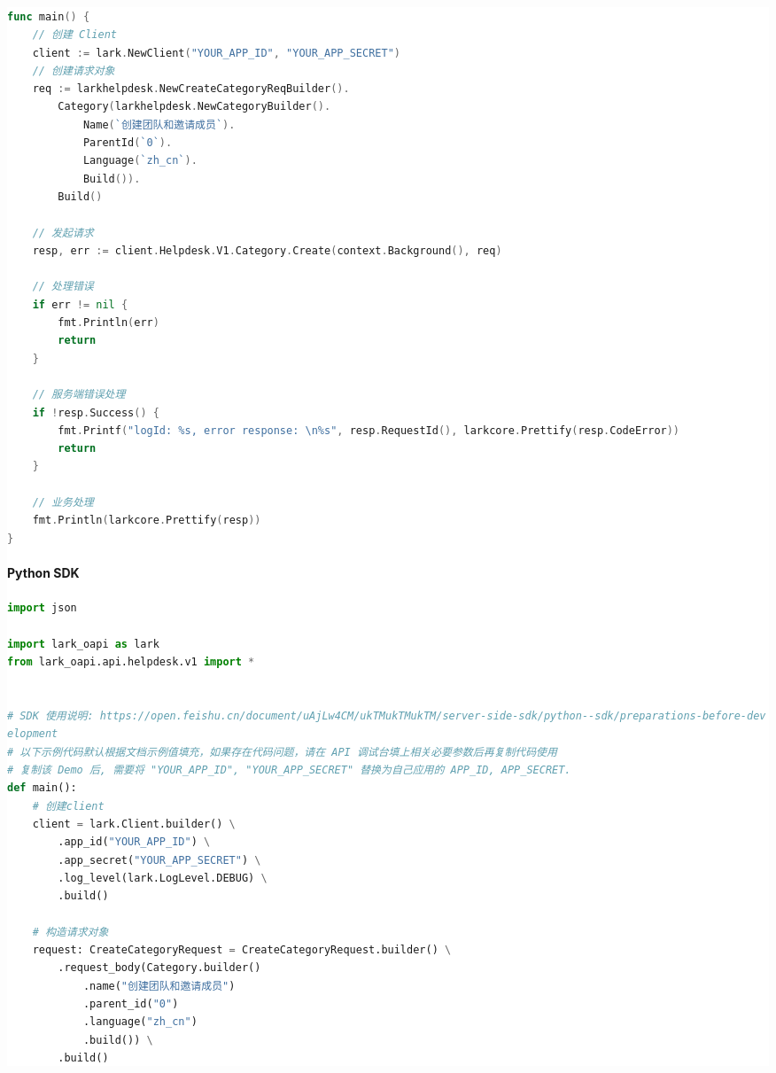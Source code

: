 ```go
func main() {
	// 创建 Client
	client := lark.NewClient("YOUR_APP_ID", "YOUR_APP_SECRET")
	// 创建请求对象
	req := larkhelpdesk.NewCreateCategoryReqBuilder().
		Category(larkhelpdesk.NewCategoryBuilder().
			Name(`创建团队和邀请成员`).
			ParentId(`0`).
			Language(`zh_cn`).
			Build()).
		Build()

	// 发起请求
	resp, err := client.Helpdesk.V1.Category.Create(context.Background(), req)

	// 处理错误
	if err != nil {
		fmt.Println(err)
		return
	}

	// 服务端错误处理
	if !resp.Success() {
		fmt.Printf("logId: %s, error response: \n%s", resp.RequestId(), larkcore.Prettify(resp.CodeError))
		return
	}

	// 业务处理
	fmt.Println(larkcore.Prettify(resp))
}

```

#### Python SDK

```python
import json

import lark_oapi as lark
from lark_oapi.api.helpdesk.v1 import *


# SDK 使用说明: https://open.feishu.cn/document/uAjLw4CM/ukTMukTMukTM/server-side-sdk/python--sdk/preparations-before-development
# 以下示例代码默认根据文档示例值填充，如果存在代码问题，请在 API 调试台填上相关必要参数后再复制代码使用
# 复制该 Demo 后, 需要将 "YOUR_APP_ID", "YOUR_APP_SECRET" 替换为自己应用的 APP_ID, APP_SECRET.
def main():
    # 创建client
    client = lark.Client.builder() \
        .app_id("YOUR_APP_ID") \
        .app_secret("YOUR_APP_SECRET") \
        .log_level(lark.LogLevel.DEBUG) \
        .build()

    # 构造请求对象
    request: CreateCategoryRequest = CreateCategoryRequest.builder() \
        .request_body(Category.builder()
            .name("创建团队和邀请成员")
            .parent_id("0")
            .language("zh_cn")
            .build()) \
        .build()

```
